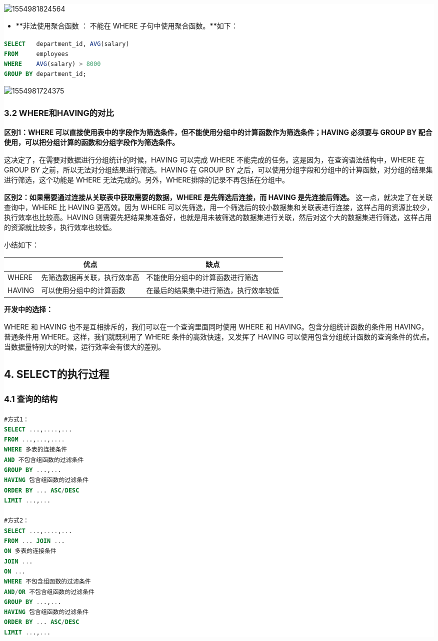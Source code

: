![1554981824564](https://cdn.jsdelivr.net/gh/9acme/assets@note/mysql/1554981824564.png)



- **非法使用聚合函数 ： 不能在 WHERE 子句中使用聚合函数。**如下：

```sql
SELECT   department_id, AVG(salary)
FROM     employees
WHERE    AVG(salary) > 8000
GROUP BY department_id;
```

 ![1554981724375](https://cdn.jsdelivr.net/gh/9acme/assets@note/mysql/1554981724375.png)

### 3.2 WHERE和HAVING的对比

**区别1：WHERE 可以直接使用表中的字段作为筛选条件，但不能使用分组中的计算函数作为筛选条件；HAVING 必须要与 GROUP BY 配合使用，可以把分组计算的函数和分组字段作为筛选条件。**

这决定了，在需要对数据进行分组统计的时候，HAVING 可以完成 WHERE 不能完成的任务。这是因为，在查询语法结构中，WHERE 在 GROUP BY 之前，所以无法对分组结果进行筛选。HAVING 在 GROUP BY 之后，可以使用分组字段和分组中的计算函数，对分组的结果集进行筛选，这个功能是 WHERE 无法完成的。另外，WHERE排除的记录不再包括在分组中。

**区别2：如果需要通过连接从关联表中获取需要的数据，WHERE 是先筛选后连接，而 HAVING 是先连接后筛选。** 这一点，就决定了在关联查询中，WHERE 比 HAVING 更高效。因为 WHERE 可以先筛选，用一个筛选后的较小数据集和关联表进行连接，这样占用的资源比较少，执行效率也比较高。HAVING 则需要先把结果集准备好，也就是用未被筛选的数据集进行关联，然后对这个大的数据集进行筛选，这样占用的资源就比较多，执行效率也较低。

小结如下：

|        | 优点                         | 缺点                                   |
| ------ | ---------------------------- | -------------------------------------- |
| WHERE  | 先筛选数据再关联，执行效率高 | 不能使用分组中的计算函数进行筛选       |
| HAVING | 可以使用分组中的计算函数     | 在最后的结果集中进行筛选，执行效率较低 |

**开发中的选择：**

WHERE 和 HAVING 也不是互相排斥的，我们可以在一个查询里面同时使用 WHERE 和 HAVING。包含分组统计函数的条件用 HAVING，普通条件用 WHERE。这样，我们就既利用了 WHERE 条件的高效快速，又发挥了 HAVING 可以使用包含分组统计函数的查询条件的优点。当数据量特别大的时候，运行效率会有很大的差别。

## 4. SELECT的执行过程

### 4.1 查询的结构

```sql
#方式1：
SELECT ...,....,...
FROM ...,...,....
WHERE 多表的连接条件
AND 不包含组函数的过滤条件
GROUP BY ...,...
HAVING 包含组函数的过滤条件
ORDER BY ... ASC/DESC
LIMIT ...,...

#方式2：
SELECT ...,....,...
FROM ... JOIN ...
ON 多表的连接条件
JOIN ...
ON ...
WHERE 不包含组函数的过滤条件
AND/OR 不包含组函数的过滤条件
GROUP BY ...,...
HAVING 包含组函数的过滤条件
ORDER BY ... ASC/DESC
LIMIT ...,...
```